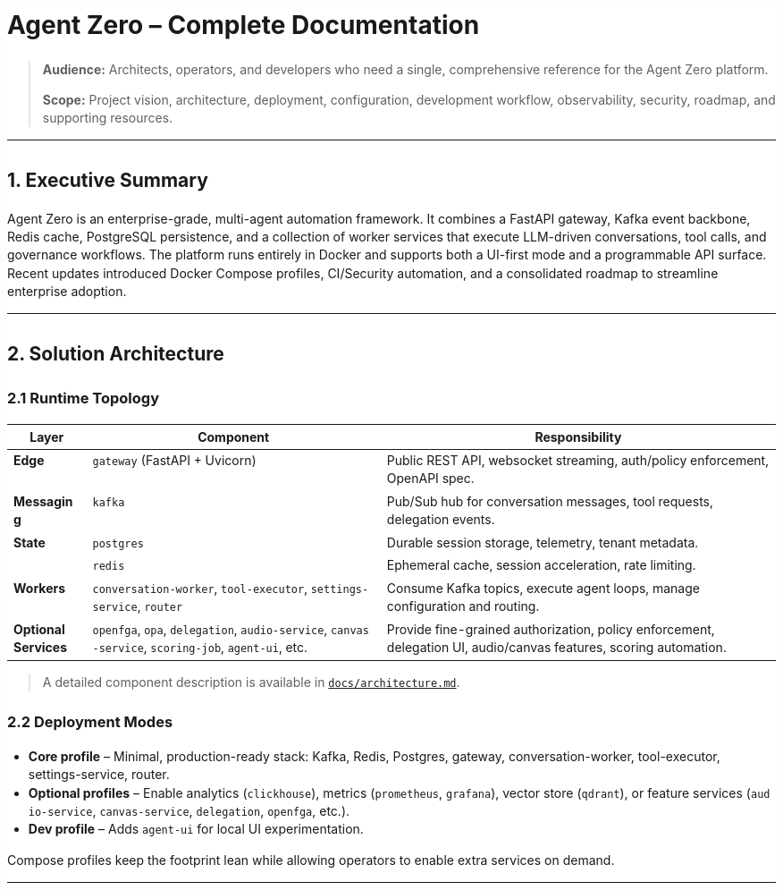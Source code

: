 # Agent Zero – Complete Documentation

> **Audience:** Architects, operators, and developers who need a single, comprehensive reference for the Agent Zero platform.
> 
> **Scope:** Project vision, architecture, deployment, configuration, development workflow, observability, security, roadmap, and supporting resources.

---

## 1. Executive Summary

Agent Zero is an enterprise-grade, multi-agent automation framework. It combines a FastAPI gateway, Kafka event backbone, Redis cache, PostgreSQL persistence, and a collection of worker services that execute LLM-driven conversations, tool calls, and governance workflows. The platform runs entirely in Docker and supports both a UI-first mode and a programmable API surface. Recent updates introduced Docker Compose profiles, CI/Security automation, and a consolidated roadmap to streamline enterprise adoption.

---

## 2. Solution Architecture

### 2.1 Runtime Topology
| Layer | Component | Responsibility |
|-------|-----------|----------------|
| **Edge** | `gateway` (FastAPI + Uvicorn) | Public REST API, websocket streaming, auth/policy enforcement, OpenAPI spec. |
| **Messaging** | `kafka` | Pub/Sub hub for conversation messages, tool requests, delegation events. |
| **State** | `postgres` | Durable session storage, telemetry, tenant metadata. |
|  | `redis` | Ephemeral cache, session acceleration, rate limiting. |
| **Workers** | `conversation-worker`, `tool-executor`, `settings-service`, `router` | Consume Kafka topics, execute agent loops, manage configuration and routing. |
| **Optional Services** | `openfga`, `opa`, `delegation`, `audio-service`, `canvas-service`, `scoring-job`, `agent-ui`, etc. | Provide fine-grained authorization, policy enforcement, delegation UI, audio/canvas features, scoring automation. |

> A detailed component description is available in [`docs/architecture.md`](architecture.md).

### 2.2 Deployment Modes
- **Core profile** – Minimal, production-ready stack: Kafka, Redis, Postgres, gateway, conversation-worker, tool-executor, settings-service, router.
- **Optional profiles** – Enable analytics (`clickhouse`), metrics (`prometheus`, `grafana`), vector store (`qdrant`), or feature services (`audio-service`, `canvas-service`, `delegation`, `openfga`, etc.).
- **Dev profile** – Adds `agent-ui` for local UI experimentation.

Compose profiles keep the footprint lean while allowing operators to enable extra services on demand.

---